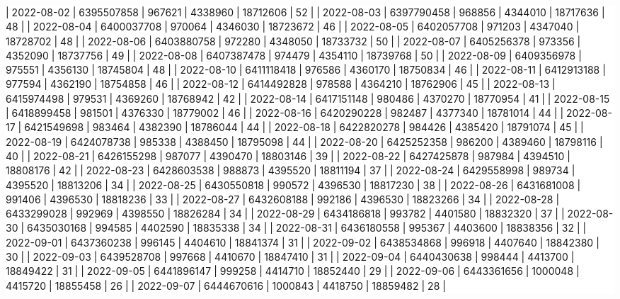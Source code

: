 | 2022-08-02 | 6395507858 | 967621 | 4338960 | 18712606 | 52 |
| 2022-08-03 | 6397790458 | 968856 | 4344010 | 18717636 | 48 |
| 2022-08-04 | 6400037708 | 970064 | 4346030 | 18723672 | 46 |
| 2022-08-05 | 6402057708 | 971203 | 4347040 | 18728702 | 48 |
| 2022-08-06 | 6403880758 | 972280 | 4348050 | 18733732 | 50 |
| 2022-08-07 | 6405256378 | 973356 | 4352090 | 18737756 | 49 |
| 2022-08-08 | 6407387478 | 974479 | 4354110 | 18739768 | 50 |
| 2022-08-09 | 6409356978 | 975551 | 4356130 | 18745804 | 48 |
| 2022-08-10 | 6411118418 | 976586 | 4360170 | 18750834 | 46 |
| 2022-08-11 | 6412913188 | 977594 | 4362190 | 18754858 | 46 |
| 2022-08-12 | 6414492828 | 978588 | 4364210 | 18762906 | 45 |
| 2022-08-13 | 6415974498 | 979531 | 4369260 | 18768942 | 42 |
| 2022-08-14 | 6417151148 | 980486 | 4370270 | 18770954 | 41 |
| 2022-08-15 | 6418899458 | 981501 | 4376330 | 18779002 | 46 |
| 2022-08-16 | 6420290228 | 982487 | 4377340 | 18781014 | 44 |
| 2022-08-17 | 6421549698 | 983464 | 4382390 | 18786044 | 44 |
| 2022-08-18 | 6422820278 | 984426 | 4385420 | 18791074 | 45 |
| 2022-08-19 | 6424078738 | 985338 | 4388450 | 18795098 | 44 |
| 2022-08-20 | 6425252358 | 986200 | 4389460 | 18798116 | 40 |
| 2022-08-21 | 6426155298 | 987077 | 4390470 | 18803146 | 39 |
| 2022-08-22 | 6427425878 | 987984 | 4394510 | 18808176 | 42 |
| 2022-08-23 | 6428603538 | 988873 | 4395520 | 18811194 | 37 |
| 2022-08-24 | 6429558998 | 989734 | 4395520 | 18813206 | 34 |
| 2022-08-25 | 6430550818 | 990572 | 4396530 | 18817230 | 38 |
| 2022-08-26 | 6431681008 | 991406 | 4396530 | 18818236 | 33 |
| 2022-08-27 | 6432608188 | 992186 | 4396530 | 18823266 | 34 |
| 2022-08-28 | 6433299028 | 992969 | 4398550 | 18826284 | 34 |
| 2022-08-29 | 6434186818 | 993782 | 4401580 | 18832320 | 37 |
| 2022-08-30 | 6435030168 | 994585 | 4402590 | 18835338 | 34 |
| 2022-08-31 | 6436180558 | 995367 | 4403600 | 18838356 | 32 |
| 2022-09-01 | 6437360238 | 996145 | 4404610 | 18841374 | 31 |
| 2022-09-02 | 6438534868 | 996918 | 4407640 | 18842380 | 30 |
| 2022-09-03 | 6439528708 | 997668 | 4410670 | 18847410 | 31 |
| 2022-09-04 | 6440430638 | 998444 | 4413700 | 18849422 | 31 |
| 2022-09-05 | 6441896147 | 999258 | 4414710 | 18852440 | 29 |
| 2022-09-06 | 6443361656 | 1000048 | 4415720 | 18855458 | 26 |
| 2022-09-07 | 6444670616 | 1000843 | 4418750 | 18859482 | 28 |
